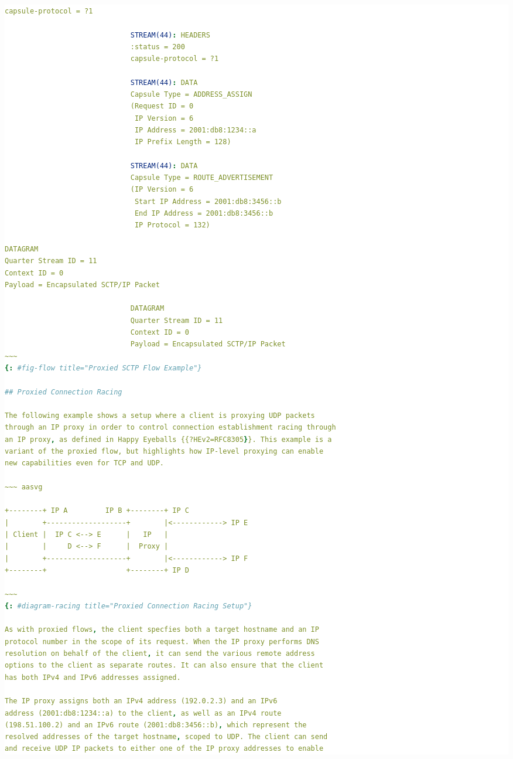 ```yaml
capsule-protocol = ?1

                              STREAM(44): HEADERS
                              :status = 200
                              capsule-protocol = ?1

                              STREAM(44): DATA
                              Capsule Type = ADDRESS_ASSIGN
                              (Request ID = 0
                               IP Version = 6
                               IP Address = 2001:db8:1234::a
                               IP Prefix Length = 128)

                              STREAM(44): DATA
                              Capsule Type = ROUTE_ADVERTISEMENT
                              (IP Version = 6
                               Start IP Address = 2001:db8:3456::b
                               End IP Address = 2001:db8:3456::b
                               IP Protocol = 132)

DATAGRAM
Quarter Stream ID = 11
Context ID = 0
Payload = Encapsulated SCTP/IP Packet

                              DATAGRAM
                              Quarter Stream ID = 11
                              Context ID = 0
                              Payload = Encapsulated SCTP/IP Packet
~~~
{: #fig-flow title="Proxied SCTP Flow Example"}

## Proxied Connection Racing

The following example shows a setup where a client is proxying UDP packets
through an IP proxy in order to control connection establishment racing through
an IP proxy, as defined in Happy Eyeballs {{?HEv2=RFC8305}}. This example is a
variant of the proxied flow, but highlights how IP-level proxying can enable
new capabilities even for TCP and UDP.

~~~ aasvg

+--------+ IP A         IP B +--------+ IP C
|        +-------------------+        |<------------> IP E
| Client |  IP C <--> E      |   IP   |
|        |     D <--> F      |  Proxy |
|        +-------------------+        |<------------> IP F
+--------+                   +--------+ IP D

~~~
{: #diagram-racing title="Proxied Connection Racing Setup"}

As with proxied flows, the client specfies both a target hostname and an IP
protocol number in the scope of its request. When the IP proxy performs DNS
resolution on behalf of the client, it can send the various remote address
options to the client as separate routes. It can also ensure that the client
has both IPv4 and IPv6 addresses assigned.

The IP proxy assigns both an IPv4 address (192.0.2.3) and an IPv6
address (2001:db8:1234::a) to the client, as well as an IPv4 route
(198.51.100.2) and an IPv6 route (2001:db8:3456::b), which represent the
resolved addresses of the target hostname, scoped to UDP. The client can send
and receive UDP IP packets to either one of the IP proxy addresses to enable
```